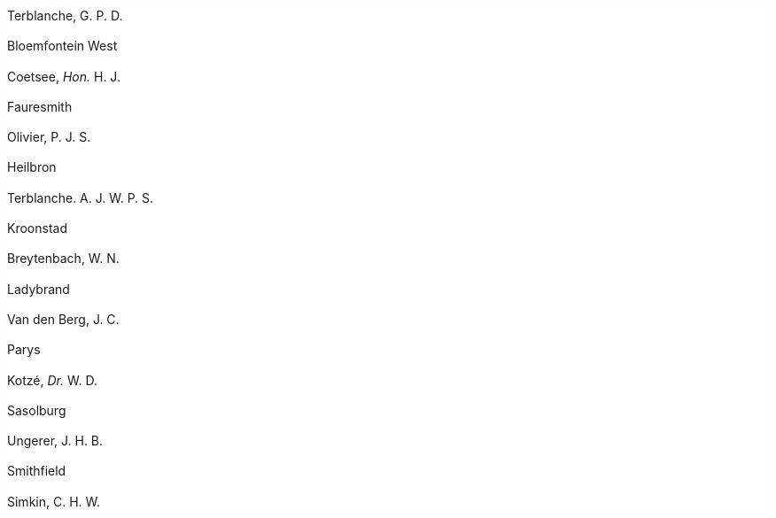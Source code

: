<td><p>Terblanche, G. P. D.</p></td>

</tr>

<tr>

<td><p>Bloemfontein West</p></td>

<td><p>Coetsee, <i>Hon.</i> H. J.</p></td>

</tr>

<tr>

<td><p>Fauresmith</p></td>

<td><p>Olivier, P. J. S.</p></td>

</tr>

<tr>

<td><p>Heilbron</p></td>

<td><p>Terblanche. A. J. W. P. S.</p></td>

</tr>

<tr>

<td><p>Kroonstad</p></td>

<td><p>Breytenbach, W. N.</p></td>

</tr>

<tr>

<td><p>Ladybrand</p></td>

<td><p>Van den Berg, J. C.</p></td>

</tr>

<tr>

<td><p>Parys</p></td>

<td><p>Kotz&#x00E9;, <i>Dr.</i> W. D.</p></td>

</tr>

<tr>

<td><p>Sasolburg</p></td>

<td><p>Ungerer, J. H. B.</p></td>

</tr>

<tr>

<td><p>Smithfield</p></td>

<td><p>Simkin, C. H. W.</p></td>
